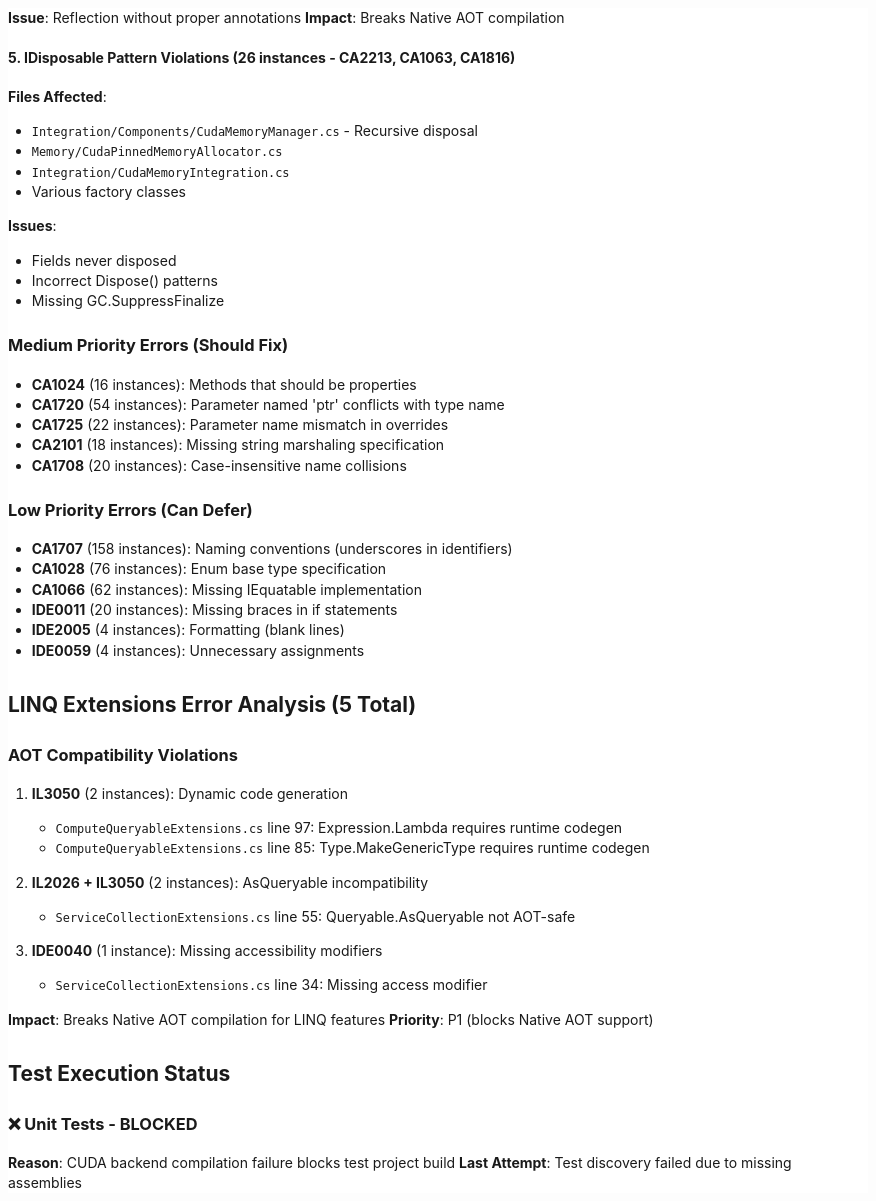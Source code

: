 **Issue**: Reflection without proper annotations
**Impact**: Breaks Native AOT compilation

#### 5. IDisposable Pattern Violations (26 instances - CA2213, CA1063, CA1816)
**Files Affected**:
- `Integration/Components/CudaMemoryManager.cs` - Recursive disposal
- `Memory/CudaPinnedMemoryAllocator.cs`
- `Integration/CudaMemoryIntegration.cs`
- Various factory classes

**Issues**:
- Fields never disposed
- Incorrect Dispose() patterns
- Missing GC.SuppressFinalize

### Medium Priority Errors (Should Fix)

- **CA1024** (16 instances): Methods that should be properties
- **CA1720** (54 instances): Parameter named 'ptr' conflicts with type name
- **CA1725** (22 instances): Parameter name mismatch in overrides
- **CA2101** (18 instances): Missing string marshaling specification
- **CA1708** (20 instances): Case-insensitive name collisions

### Low Priority Errors (Can Defer)

- **CA1707** (158 instances): Naming conventions (underscores in identifiers)
- **CA1028** (76 instances): Enum base type specification
- **CA1066** (62 instances): Missing IEquatable<T> implementation
- **IDE0011** (20 instances): Missing braces in if statements
- **IDE2005** (4 instances): Formatting (blank lines)
- **IDE0059** (4 instances): Unnecessary assignments

## LINQ Extensions Error Analysis (5 Total)

### AOT Compatibility Violations

1. **IL3050** (2 instances): Dynamic code generation
   - `ComputeQueryableExtensions.cs` line 97: Expression.Lambda requires runtime codegen
   - `ComputeQueryableExtensions.cs` line 85: Type.MakeGenericType requires runtime codegen

2. **IL2026 + IL3050** (2 instances): AsQueryable<T> incompatibility
   - `ServiceCollectionExtensions.cs` line 55: Queryable.AsQueryable not AOT-safe

3. **IDE0040** (1 instance): Missing accessibility modifiers
   - `ServiceCollectionExtensions.cs` line 34: Missing access modifier

**Impact**: Breaks Native AOT compilation for LINQ features
**Priority**: P1 (blocks Native AOT support)

## Test Execution Status

### ❌ Unit Tests - BLOCKED
**Reason**: CUDA backend compilation failure blocks test project build
**Last Attempt**: Test discovery failed due to missing assemblies
